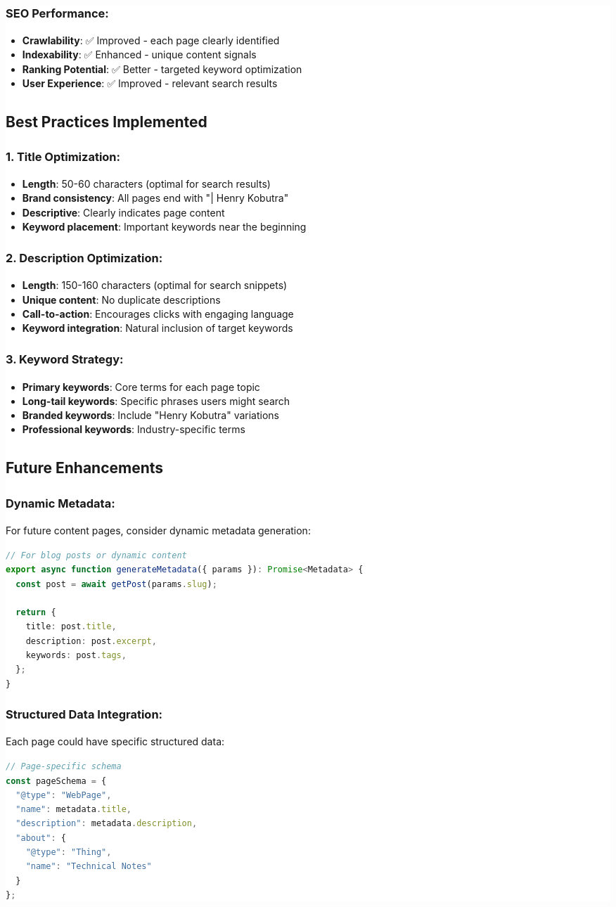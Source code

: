 ### SEO Performance:
- **Crawlability**: ✅ Improved - each page clearly identified
- **Indexability**: ✅ Enhanced - unique content signals
- **Ranking Potential**: ✅ Better - targeted keyword optimization
- **User Experience**: ✅ Improved - relevant search results

## Best Practices Implemented

### 1. Title Optimization:
- **Length**: 50-60 characters (optimal for search results)
- **Brand consistency**: All pages end with "| Henry Kobutra"
- **Descriptive**: Clearly indicates page content
- **Keyword placement**: Important keywords near the beginning

### 2. Description Optimization:
- **Length**: 150-160 characters (optimal for search snippets)
- **Unique content**: No duplicate descriptions
- **Call-to-action**: Encourages clicks with engaging language
- **Keyword integration**: Natural inclusion of target keywords

### 3. Keyword Strategy:
- **Primary keywords**: Core terms for each page topic
- **Long-tail keywords**: Specific phrases users might search
- **Branded keywords**: Include "Henry Kobutra" variations
- **Professional keywords**: Industry-specific terms

## Future Enhancements

### Dynamic Metadata:
For future content pages, consider dynamic metadata generation:

```typescript
// For blog posts or dynamic content
export async function generateMetadata({ params }): Promise<Metadata> {
  const post = await getPost(params.slug);
  
  return {
    title: post.title,
    description: post.excerpt,
    keywords: post.tags,
  };
}
```

### Structured Data Integration:
Each page could have specific structured data:

```typescript
// Page-specific schema
const pageSchema = {
  "@type": "WebPage",
  "name": metadata.title,
  "description": metadata.description,
  "about": {
    "@type": "Thing",
    "name": "Technical Notes"
  }
};
```
